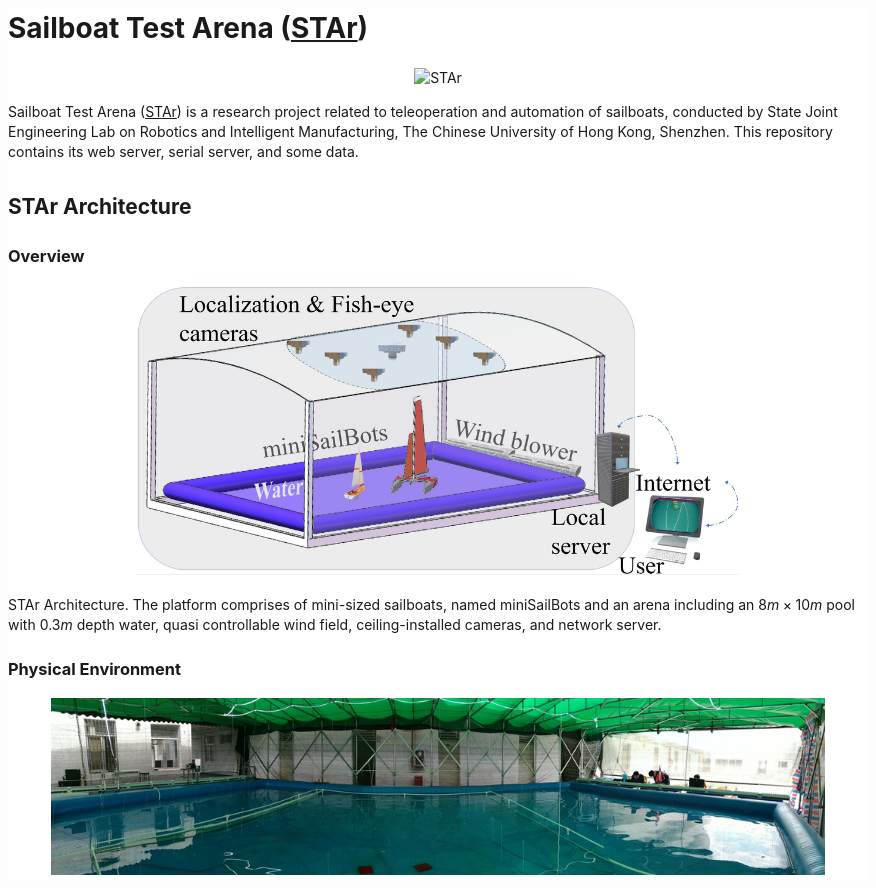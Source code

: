 # Sailboat Test Arena ([STAr](http://sailboat.oicp.io/STAr/))

<p align="center">
  <img src="docs/fig/icon.png" href="http://sailboat.oicp.io/STAr" alt="STAr"/>
</p>

Sailboat Test Arena ([STAr](http://sailboat.oicp.io/STAr/)) is a research project related to teleoperation and automation of sailboats, conducted by State Joint Engineering Lab on Robotics and Intelligent Manufacturing, The Chinese University of Hong Kong, Shenzhen. This repository contains its web server, serial server, and some data.

## STAr Architecture

### Overview

<p align="center">
  <img src="docs/fig/overview.jpg" width=70% alt="Overview"/>
</p>

STAr Architecture. The platform comprises of mini-sized sailboats, named miniSailBots and an arena including an $8 m \times 10 m$ pool with $0.3 m$ depth water, quasi controllable wind field, ceiling-installed cameras, and network server.

### Physical Environment

<p align="center">
  <img src="docs/fig/panoramic.jpg" width=90% alt="panoramic"/>
</p>
